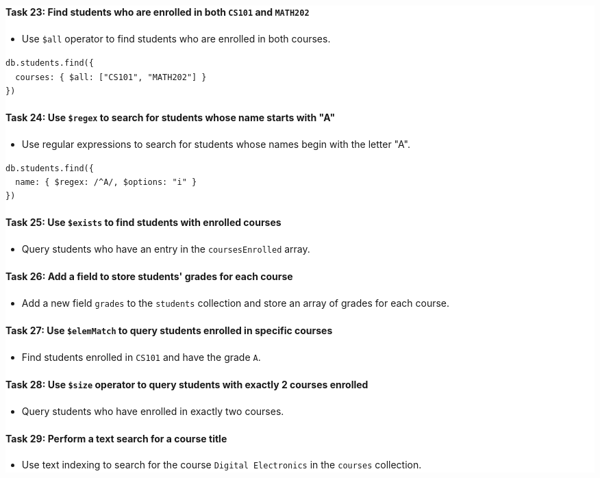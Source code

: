 
#### **Task 23: Find students who are enrolled in both `CS101` and `MATH202`**  
- Use `$all` operator to find students who are enrolled in both courses.
```
db.students.find({
  courses: { $all: ["CS101", "MATH202"] }
})

```


#### **Task 24: Use `$regex` to search for students whose name starts with "A"**  
- Use regular expressions to search for students whose names begin with the letter "A".
```
db.students.find({
  name: { $regex: /^A/, $options: "i" }
})

```


#### **Task 25: Use `$exists` to find students with enrolled courses**  
- Query students who have an entry in the `coursesEnrolled` array.
```

```


#### **Task 26: Add a field to store students' grades for each course**  
- Add a new field `grades` to the `students` collection and store an array of grades for each course.
```

```


#### **Task 27: Use `$elemMatch` to query students enrolled in specific courses**  
- Find students enrolled in `CS101` and have the grade `A`.
```

```


#### **Task 28: Use `$size` operator to query students with exactly 2 courses enrolled**  
- Query students who have enrolled in exactly two courses.
```

```


#### **Task 29: Perform a text search for a course title**  
- Use text indexing to search for the course `Digital Electronics` in the `courses` collection.
```

```
